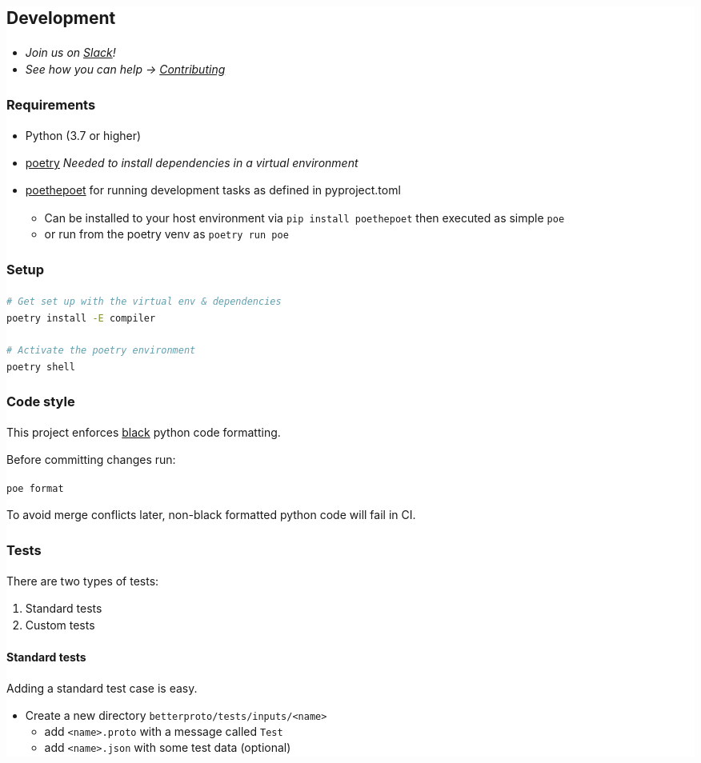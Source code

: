 ## Development

- _Join us on [Slack](https://join.slack.com/t/betterproto/shared_invite/zt-f0n0uolx-iN8gBNrkPxtKHTLpG3o1OQ)!_
- _See how you can help &rarr; [Contributing](.github/CONTRIBUTING.md)_

### Requirements

- Python (3.7 or higher)

- [poetry](https://python-poetry.org/docs/#installation)
  *Needed to install dependencies in a virtual environment*

- [poethepoet](https://github.com/nat-n/poethepoet) for running development tasks as defined in pyproject.toml
  - Can be installed to your host environment via `pip install poethepoet` then executed as simple `poe`
  - or run from the poetry venv as `poetry run poe`

### Setup

```sh
# Get set up with the virtual env & dependencies
poetry install -E compiler

# Activate the poetry environment
poetry shell
```

### Code style

This project enforces [black](https://github.com/psf/black) python code formatting.

Before committing changes run:

```sh
poe format
```

To avoid merge conflicts later, non-black formatted python code will fail in CI.

### Tests

There are two types of tests:

1. Standard tests
2. Custom tests

#### Standard tests

Adding a standard test case is easy.

- Create a new directory `betterproto/tests/inputs/<name>`
  - add `<name>.proto`  with a message called `Test`
  - add `<name>.json` with some test data (optional)
